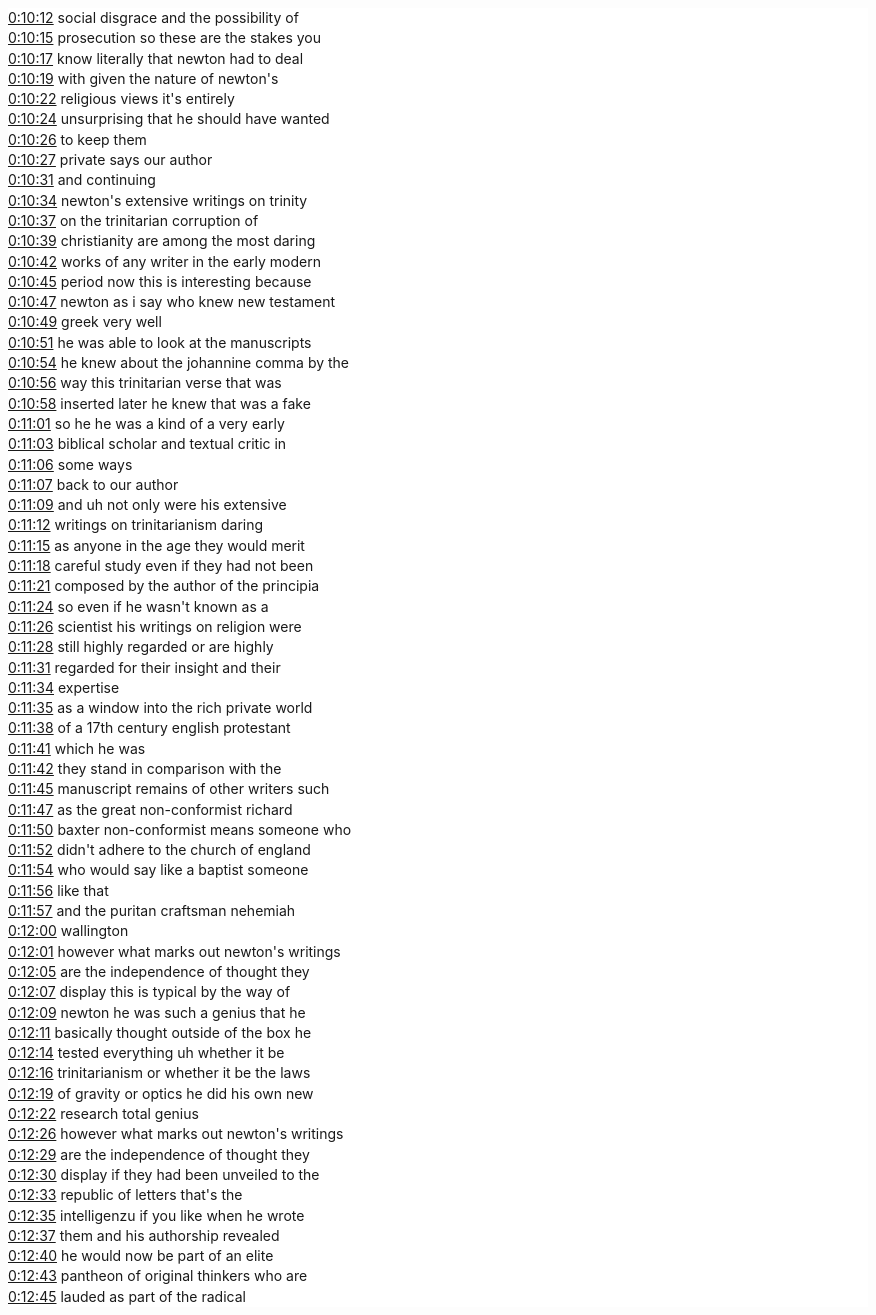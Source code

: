 [0:10:12](https://youtu.be/TFGKFMGf3ww?t=612) social disgrace and the possibility of  
[0:10:15](https://youtu.be/TFGKFMGf3ww?t=615) prosecution so these are the stakes you  
[0:10:17](https://youtu.be/TFGKFMGf3ww?t=617) know literally that newton had to deal  
[0:10:19](https://youtu.be/TFGKFMGf3ww?t=619) with given the nature of newton's  
[0:10:22](https://youtu.be/TFGKFMGf3ww?t=622) religious views it's entirely  
[0:10:24](https://youtu.be/TFGKFMGf3ww?t=624) unsurprising that he should have wanted  
[0:10:26](https://youtu.be/TFGKFMGf3ww?t=626) to keep them  
[0:10:27](https://youtu.be/TFGKFMGf3ww?t=627) private says our author  
[0:10:31](https://youtu.be/TFGKFMGf3ww?t=631) and continuing  
[0:10:34](https://youtu.be/TFGKFMGf3ww?t=634) newton's extensive writings on trinity  
[0:10:37](https://youtu.be/TFGKFMGf3ww?t=637) on the trinitarian corruption of  
[0:10:39](https://youtu.be/TFGKFMGf3ww?t=639) christianity are among the most daring  
[0:10:42](https://youtu.be/TFGKFMGf3ww?t=642) works of any writer in the early modern  
[0:10:45](https://youtu.be/TFGKFMGf3ww?t=645) period now this is interesting because  
[0:10:47](https://youtu.be/TFGKFMGf3ww?t=647) newton as i say who knew new testament  
[0:10:49](https://youtu.be/TFGKFMGf3ww?t=649) greek very well  
[0:10:51](https://youtu.be/TFGKFMGf3ww?t=651) he was able to look at the manuscripts  
[0:10:54](https://youtu.be/TFGKFMGf3ww?t=654) he knew about the johannine comma by the  
[0:10:56](https://youtu.be/TFGKFMGf3ww?t=656) way this trinitarian verse that was  
[0:10:58](https://youtu.be/TFGKFMGf3ww?t=658) inserted later he knew that was a fake  
[0:11:01](https://youtu.be/TFGKFMGf3ww?t=661) so he he was a kind of a very early  
[0:11:03](https://youtu.be/TFGKFMGf3ww?t=663) biblical scholar and textual critic in  
[0:11:06](https://youtu.be/TFGKFMGf3ww?t=666) some ways  
[0:11:07](https://youtu.be/TFGKFMGf3ww?t=667) back to our author  
[0:11:09](https://youtu.be/TFGKFMGf3ww?t=669) and uh not only were his extensive  
[0:11:12](https://youtu.be/TFGKFMGf3ww?t=672) writings on trinitarianism daring  
[0:11:15](https://youtu.be/TFGKFMGf3ww?t=675) as anyone in the age they would merit  
[0:11:18](https://youtu.be/TFGKFMGf3ww?t=678) careful study even if they had not been  
[0:11:21](https://youtu.be/TFGKFMGf3ww?t=681) composed by the author of the principia  
[0:11:24](https://youtu.be/TFGKFMGf3ww?t=684) so even if he wasn't known as a  
[0:11:26](https://youtu.be/TFGKFMGf3ww?t=686) scientist his writings on religion were  
[0:11:28](https://youtu.be/TFGKFMGf3ww?t=688) still highly regarded or are highly  
[0:11:31](https://youtu.be/TFGKFMGf3ww?t=691) regarded for their insight and their  
[0:11:34](https://youtu.be/TFGKFMGf3ww?t=694) expertise  
[0:11:35](https://youtu.be/TFGKFMGf3ww?t=695) as a window into the rich private world  
[0:11:38](https://youtu.be/TFGKFMGf3ww?t=698) of a 17th century english protestant  
[0:11:41](https://youtu.be/TFGKFMGf3ww?t=701) which he was  
[0:11:42](https://youtu.be/TFGKFMGf3ww?t=702) they stand in comparison with the  
[0:11:45](https://youtu.be/TFGKFMGf3ww?t=705) manuscript remains of other writers such  
[0:11:47](https://youtu.be/TFGKFMGf3ww?t=707) as the great non-conformist richard  
[0:11:50](https://youtu.be/TFGKFMGf3ww?t=710) baxter non-conformist means someone who  
[0:11:52](https://youtu.be/TFGKFMGf3ww?t=712) didn't adhere to the church of england  
[0:11:54](https://youtu.be/TFGKFMGf3ww?t=714) who would say like a baptist someone  
[0:11:56](https://youtu.be/TFGKFMGf3ww?t=716) like that  
[0:11:57](https://youtu.be/TFGKFMGf3ww?t=717) and the puritan craftsman nehemiah  
[0:12:00](https://youtu.be/TFGKFMGf3ww?t=720) wallington  
[0:12:01](https://youtu.be/TFGKFMGf3ww?t=721) however what marks out newton's writings  
[0:12:05](https://youtu.be/TFGKFMGf3ww?t=725) are the independence of thought they  
[0:12:07](https://youtu.be/TFGKFMGf3ww?t=727) display this is typical by the way of  
[0:12:09](https://youtu.be/TFGKFMGf3ww?t=729) newton he was such a genius that he  
[0:12:11](https://youtu.be/TFGKFMGf3ww?t=731) basically thought outside of the box he  
[0:12:14](https://youtu.be/TFGKFMGf3ww?t=734) tested everything uh whether it be  
[0:12:16](https://youtu.be/TFGKFMGf3ww?t=736) trinitarianism or whether it be the laws  
[0:12:19](https://youtu.be/TFGKFMGf3ww?t=739) of gravity or optics he did his own new  
[0:12:22](https://youtu.be/TFGKFMGf3ww?t=742) research total genius  
[0:12:26](https://youtu.be/TFGKFMGf3ww?t=746) however what marks out newton's writings  
[0:12:29](https://youtu.be/TFGKFMGf3ww?t=749) are the independence of thought they  
[0:12:30](https://youtu.be/TFGKFMGf3ww?t=750) display if they had been unveiled to the  
[0:12:33](https://youtu.be/TFGKFMGf3ww?t=753) republic of letters that's the  
[0:12:35](https://youtu.be/TFGKFMGf3ww?t=755) intelligenzu if you like when he wrote  
[0:12:37](https://youtu.be/TFGKFMGf3ww?t=757) them and his authorship revealed  
[0:12:40](https://youtu.be/TFGKFMGf3ww?t=760) he would now be part of an elite  
[0:12:43](https://youtu.be/TFGKFMGf3ww?t=763) pantheon of original thinkers who are  
[0:12:45](https://youtu.be/TFGKFMGf3ww?t=765) lauded as part of the radical  